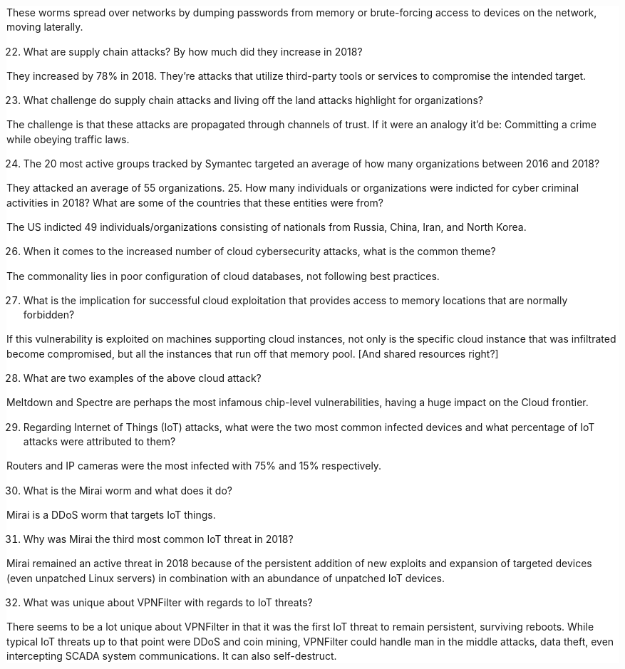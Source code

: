 These worms spread over networks by dumping passwords from memory or brute-forcing access to devices on the network, moving laterally.

22.	What are supply chain attacks? By how much did they increase in 2018?

They increased by 78% in 2018. They’re attacks that utilize third-party tools or services to compromise the intended target.

23.	What challenge do supply chain attacks and living off the land attacks highlight for organizations?

The challenge is that these attacks are propagated through channels of trust. If it were an analogy it’d be: Committing a crime while obeying traffic laws.

24.	The 20 most active groups tracked by Symantec targeted an average of how many organizations between 2016 and 2018?

They attacked an average of 55 organizations.
25.	How many individuals or organizations were indicted for cyber criminal activities in 2018? What are some of the countries that these entities were from?

The US indicted 49 individuals/organizations consisting of nationals from Russia, China, Iran, and North Korea.

26.	When it comes to the increased number of cloud cybersecurity attacks, what is the common theme?

The commonality lies in poor configuration of cloud databases, not following best practices.

27.	What is the implication for successful cloud exploitation that provides access to memory locations that are normally forbidden?

If this vulnerability is exploited on machines supporting cloud instances, not only is the specific cloud instance that was infiltrated become compromised, but all the instances that run off that memory pool. [And shared resources right?]

28.	What are two examples of the above cloud attack?

Meltdown and Spectre are perhaps the most infamous chip-level vulnerabilities, having a huge impact on the Cloud frontier.

29.	Regarding Internet of Things (IoT) attacks, what were the two most common infected devices and what percentage of IoT attacks were attributed to them?

Routers and IP cameras were the most infected with 75% and 15% respectively.

30.	What is the Mirai worm and what does it do?

Mirai is a DDoS worm that targets IoT things.

31.	Why was Mirai the third most common IoT threat in 2018?

Mirai remained an active threat in 2018 because of the persistent addition of new exploits and expansion of targeted devices (even unpatched Linux servers) in combination with an abundance of unpatched IoT devices.

32.	What was unique about VPNFilter with regards to IoT threats?

There seems to be a lot unique about VPNFilter in that it was the first IoT threat to remain persistent, surviving reboots. While typical IoT threats up to that point were DDoS and coin mining, VPNFilter could handle man in the middle attacks, data theft, even intercepting SCADA system communications. It can also self-destruct.
